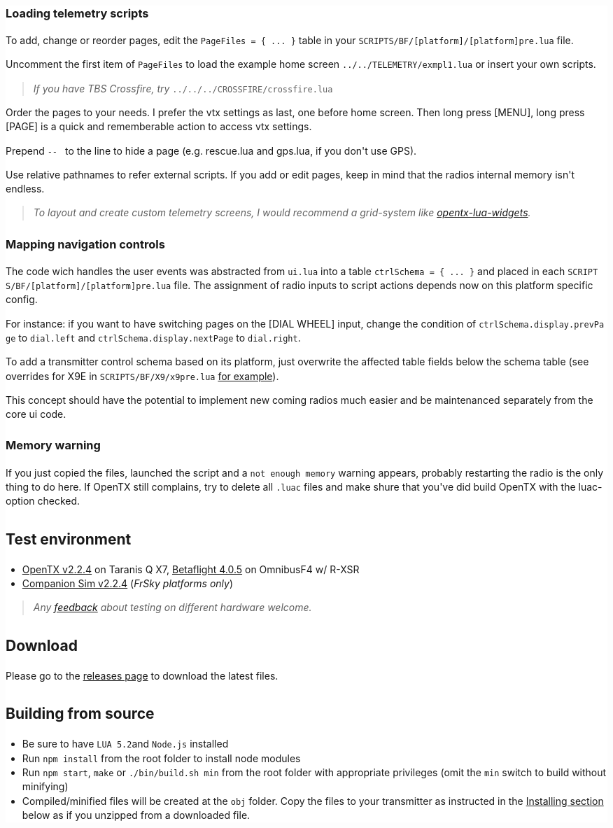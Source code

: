 ### Loading telemetry scripts
To add, change or reorder pages, edit the `PageFiles = { ... }` table in your `SCRIPTS/BF/[platform]/[platform]pre.lua` file.

Uncomment the first item of `PageFiles` to load the example home screen `../../TELEMETRY/exmpl1.lua` or insert your own scripts.
> *If you have TBS Crossfire, try* `../../../CROSSFIRE/crossfire.lua`

Order the pages to your needs. I prefer the vtx settings as last, one before home screen. Then long press [MENU], long press [PAGE] is a quick and rememberable action to access vtx settings.

Prepend `-- ` to the line to hide a page (e.g. rescue.lua and gps.lua, if you don't use GPS).

Use relative pathnames to refer external scripts.
If you add or edit pages, keep in mind that the radios internal memory isn't endless.

> *To layout and create custom telemetry screens, I would recommend a grid-system like [opentx-lua-widgets](https://github.com/Matze-Jung/opentx-lua-widgets).*

### Mapping navigation controls
The code wich handles the user events was abstracted from `ui.lua` into a table `ctrlSchema = { ... }` and placed in each `SCRIPTS/BF/[platform]/[platform]pre.lua` file.
The assignment of radio inputs to script actions depends now on this platform specific config.

For instance: if you want to have switching pages on the [DIAL WHEEL] input, change the condition of `ctrlSchema.display.prevPage` to `dial.left` and `ctrlSchema.display.nextPage` to `dial.right`.

To add a transmitter control schema based on its platform, just overwrite the affected table fields below the schema table (see overrides for X9E in `SCRIPTS/BF/X9/x9pre.lua` [for example](https://github.com/Matze-Jung/betaflight-tx-lua-scripts/blob/master/src/SCRIPTS/BF/X9/x9pre.lua#L101)).

This concept should have the potential to implement new coming radios much easier and be maintenanced separately from the core ui code.

### Memory warning
If you just copied the files, launched the script and a `not enough memory` warning appears, probably restarting the radio is the only thing to do here. If OpenTX still complains, try to delete all `.luac` files and make shure that you've did build OpenTX with the luac-option checked.

## Test environment
* [OpenTX v2.2.4](https://github.com/opentx/opentx) on Taranis Q X7, [Betaflight 4.0.5](https://github.com/betaflight/betaflight) on OmnibusF4 w/ R-XSR
* [Companion Sim v2.2.4](https://www.open-tx.org/) (*FrSky platforms only*)

> *Any [feedback](https://github.com/Matze-Jung/betaflight-tx-lua-scripts-mod/issues/new/choose) about testing on different hardware welcome.*

## Download
Please go to the [releases page](https://github.com/Matze-Jung/betaflight-tx-lua-scripts-mod/releases) to download the latest files.

## Building from source
- Be sure to have `LUA 5.2`and `Node.js` installed
- Run `npm install` from the root folder to install node modules
- Run `npm start`, `make` or `./bin/build.sh min` from the root folder with appropriate privileges (omit the `min` switch to build without minifying)
- Compiled/minified files will be created at the `obj` folder. Copy the files to your transmitter as instructed in the [Installing section](#installing) below as if you unzipped from a downloaded file.
